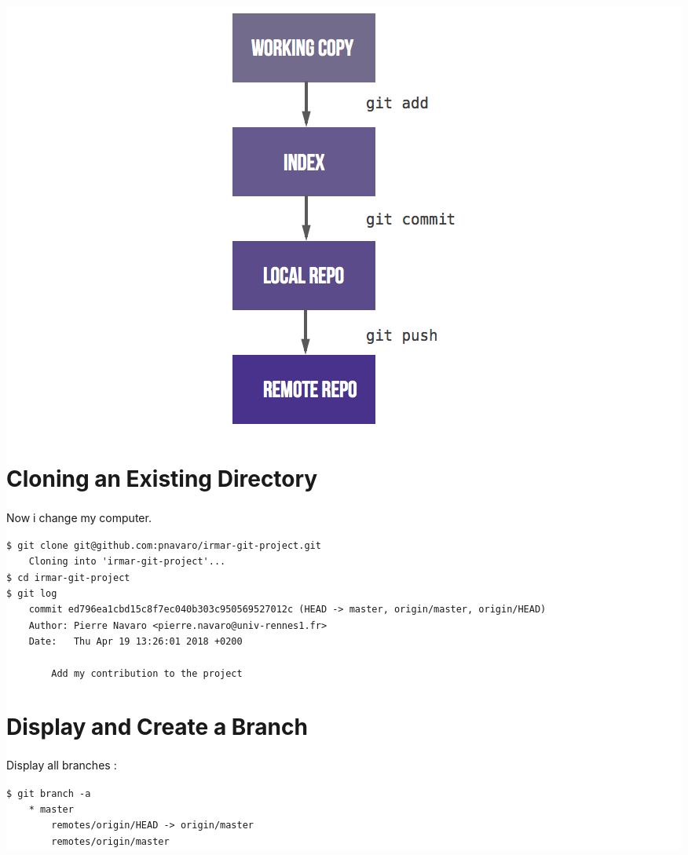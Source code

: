 <div style="text-align:center"><img src ="images/four_stages.png" /></div>

# Cloning an Existing Directory
Now i change my computer.

```
$ git clone git@github.com:pnavaro/irmar-git-project.git
	Cloning into 'irmar-git-project'...
$ cd irmar-git-project
$ git log
	commit ed796ea1cbd15c8f7ec040b303c950569527012c (HEAD -> master, origin/master, origin/HEAD)
	Author: Pierre Navaro <pierre.navaro@univ-rennes1.fr>
	Date:   Thu Apr 19 13:26:01 2018 +0200

    	Add my contribution to the project
```

# Display and Create a Branch

Display all branches :

```
$ git branch -a
	* master
  		remotes/origin/HEAD -> origin/master
  		remotes/origin/master
```
